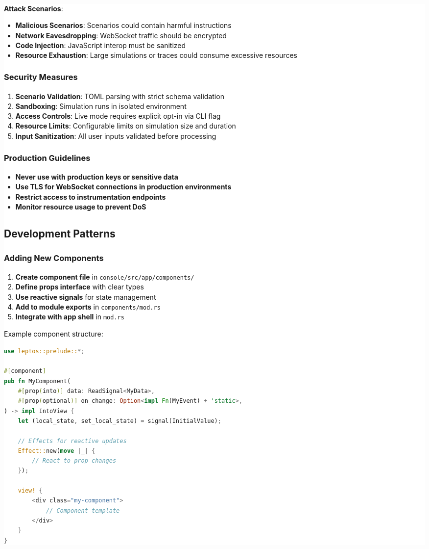 **Attack Scenarios**:
- **Malicious Scenarios**: Scenarios could contain harmful instructions
- **Network Eavesdropping**: WebSocket traffic should be encrypted
- **Code Injection**: JavaScript interop must be sanitized
- **Resource Exhaustion**: Large simulations or traces could consume excessive resources

### Security Measures

1. **Scenario Validation**: TOML parsing with strict schema validation
2. **Sandboxing**: Simulation runs in isolated environment
3. **Access Controls**: Live mode requires explicit opt-in via CLI flag
4. **Resource Limits**: Configurable limits on simulation size and duration
5. **Input Sanitization**: All user inputs validated before processing

### Production Guidelines

- **Never use with production keys or sensitive data**
- **Use TLS for WebSocket connections in production environments**
- **Restrict access to instrumentation endpoints**
- **Monitor resource usage to prevent DoS**

## Development Patterns

### Adding New Components

1. **Create component file** in `console/src/app/components/`
2. **Define props interface** with clear types
3. **Use reactive signals** for state management
4. **Add to module exports** in `components/mod.rs`
5. **Integrate with app shell** in `mod.rs`

Example component structure:
```rust
use leptos::prelude::*;

#[component]
pub fn MyComponent(
    #[prop(into)] data: ReadSignal<MyData>,
    #[prop(optional)] on_change: Option<impl Fn(MyEvent) + 'static>,
) -> impl IntoView {
    let (local_state, set_local_state) = signal(InitialValue);

    // Effects for reactive updates
    Effect::new(move |_| {
        // React to prop changes
    });

    view! {
        <div class="my-component">
            // Component template
        </div>
    }
}
```
